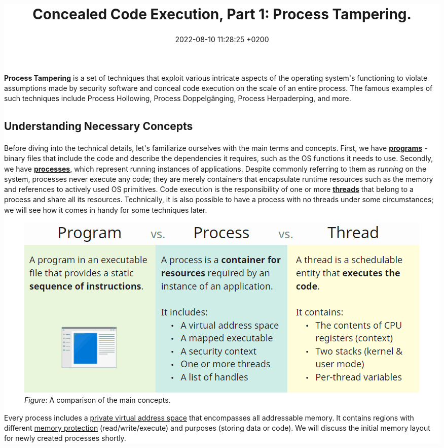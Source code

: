 ﻿---
layout: post
title: "Concealed Code Execution, Part 1: Process Tampering."
date: 2022-08-10 11:28:25 +0200
---

**Process Tampering** is a set of techniques that exploit various intricate aspects of the operating system's functioning to violate assumptions made by security software and conceal code execution on the scale of an entire process. The famous examples of such techniques include Process Hollowing, Process Doppelgänging, Process Herpaderping, and more.

## Understanding Necessary Concepts

Before diving into the technical details, let's familiarize ourselves with the main terms and concepts. First, we have **[programs](https://docs.microsoft.com/en-us/windows/win32/debug/pe-format)** - binary files that include the code and describe the dependencies it requires, such as the OS functions it needs to use. Secondly, we have **[processes](https://docs.microsoft.com/en-us/windows/win32/procthread/about-processes-and-threads)**, which represent running instances of applications. Despite commonly referring to them as *running* on the system, processes never execute any code; they are merely containers that encapsulate runtime resources such as the memory and references to actively used OS primitives. Code execution is the responsibility of one or more **[threads](https://docs.microsoft.com/en-us/windows/win32/procthread/multiple-threads)** that belong to a process and share all its resources. Technically, it is also possible to have a process with no threads under some circumstances; we will see how it comes in handy for some techniques later.

<figure>
  <img alt="A comparison of the main concepts" src="/images/ProcessTampering/01.program-vs-process-vs-thread.png"/>
  <figcaption><i>Figure:</i> A comparison of the main concepts.</figcaption>
</figure>

Every process includes a [private virtual address space](https://docs.microsoft.com/en-us/windows/win32/memory/virtual-address-space) that encompasses all addressable memory. It contains regions with different [memory protection](https://docs.microsoft.com/en-us/windows/win32/memory/memory-protection-constants) (read/write/execute) and purposes (storing data or code). We will discuss the initial memory layout for newly created processes shortly.
